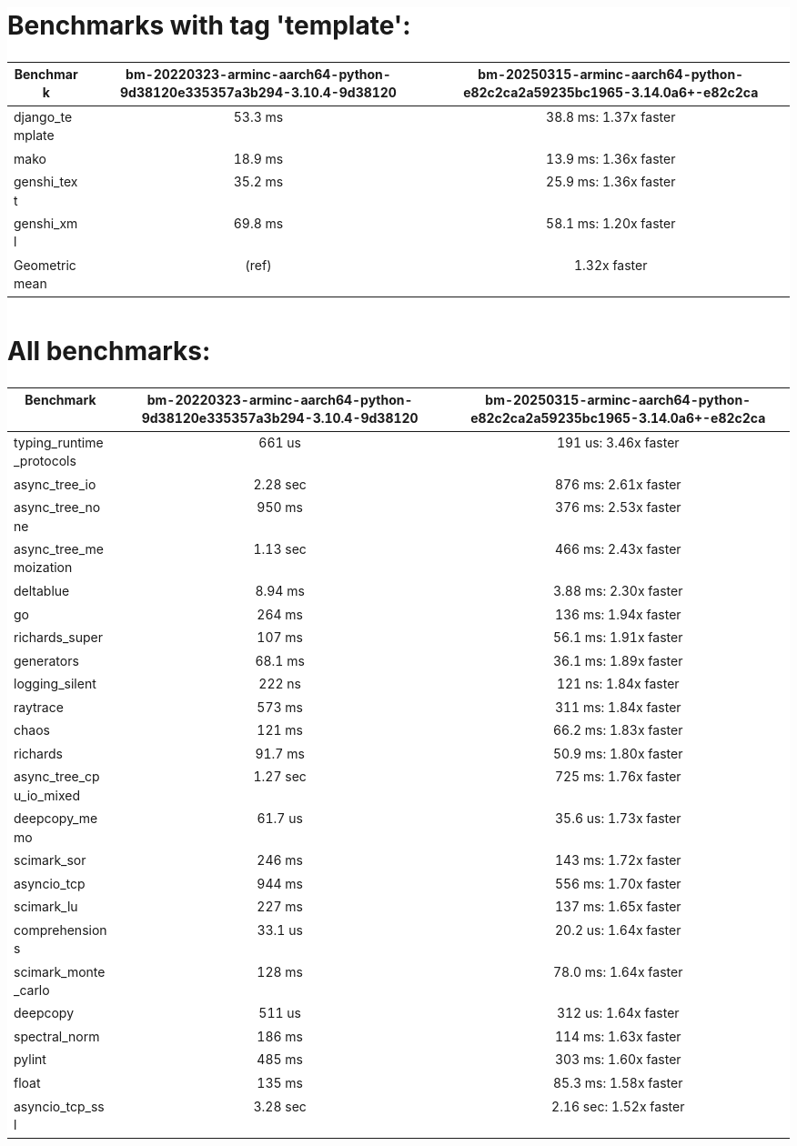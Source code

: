 Benchmarks with tag 'template':
===============================

| Benchmark       | bm-20220323-arminc-aarch64-python-9d38120e335357a3b294-3.10.4-9d38120 | bm-20250315-arminc-aarch64-python-e82c2ca2a59235bc1965-3.14.0a6+-e82c2ca |
|-----------------|:---------------------------------------------------------------------:|:------------------------------------------------------------------------:|
| django_template | 53.3 ms                                                               | 38.8 ms: 1.37x faster                                                    |
| mako            | 18.9 ms                                                               | 13.9 ms: 1.36x faster                                                    |
| genshi_text     | 35.2 ms                                                               | 25.9 ms: 1.36x faster                                                    |
| genshi_xml      | 69.8 ms                                                               | 58.1 ms: 1.20x faster                                                    |
| Geometric mean  | (ref)                                                                 | 1.32x faster                                                             |

All benchmarks:
===============

| Benchmark                | bm-20220323-arminc-aarch64-python-9d38120e335357a3b294-3.10.4-9d38120 | bm-20250315-arminc-aarch64-python-e82c2ca2a59235bc1965-3.14.0a6+-e82c2ca |
|--------------------------|:---------------------------------------------------------------------:|:------------------------------------------------------------------------:|
| typing_runtime_protocols | 661 us                                                                | 191 us: 3.46x faster                                                     |
| async_tree_io            | 2.28 sec                                                              | 876 ms: 2.61x faster                                                     |
| async_tree_none          | 950 ms                                                                | 376 ms: 2.53x faster                                                     |
| async_tree_memoization   | 1.13 sec                                                              | 466 ms: 2.43x faster                                                     |
| deltablue                | 8.94 ms                                                               | 3.88 ms: 2.30x faster                                                    |
| go                       | 264 ms                                                                | 136 ms: 1.94x faster                                                     |
| richards_super           | 107 ms                                                                | 56.1 ms: 1.91x faster                                                    |
| generators               | 68.1 ms                                                               | 36.1 ms: 1.89x faster                                                    |
| logging_silent           | 222 ns                                                                | 121 ns: 1.84x faster                                                     |
| raytrace                 | 573 ms                                                                | 311 ms: 1.84x faster                                                     |
| chaos                    | 121 ms                                                                | 66.2 ms: 1.83x faster                                                    |
| richards                 | 91.7 ms                                                               | 50.9 ms: 1.80x faster                                                    |
| async_tree_cpu_io_mixed  | 1.27 sec                                                              | 725 ms: 1.76x faster                                                     |
| deepcopy_memo            | 61.7 us                                                               | 35.6 us: 1.73x faster                                                    |
| scimark_sor              | 246 ms                                                                | 143 ms: 1.72x faster                                                     |
| asyncio_tcp              | 944 ms                                                                | 556 ms: 1.70x faster                                                     |
| scimark_lu               | 227 ms                                                                | 137 ms: 1.65x faster                                                     |
| comprehensions           | 33.1 us                                                               | 20.2 us: 1.64x faster                                                    |
| scimark_monte_carlo      | 128 ms                                                                | 78.0 ms: 1.64x faster                                                    |
| deepcopy                 | 511 us                                                                | 312 us: 1.64x faster                                                     |
| spectral_norm            | 186 ms                                                                | 114 ms: 1.63x faster                                                     |
| pylint                   | 485 ms                                                                | 303 ms: 1.60x faster                                                     |
| float                    | 135 ms                                                                | 85.3 ms: 1.58x faster                                                    |
| asyncio_tcp_ssl          | 3.28 sec                                                              | 2.16 sec: 1.52x faster                                                   |